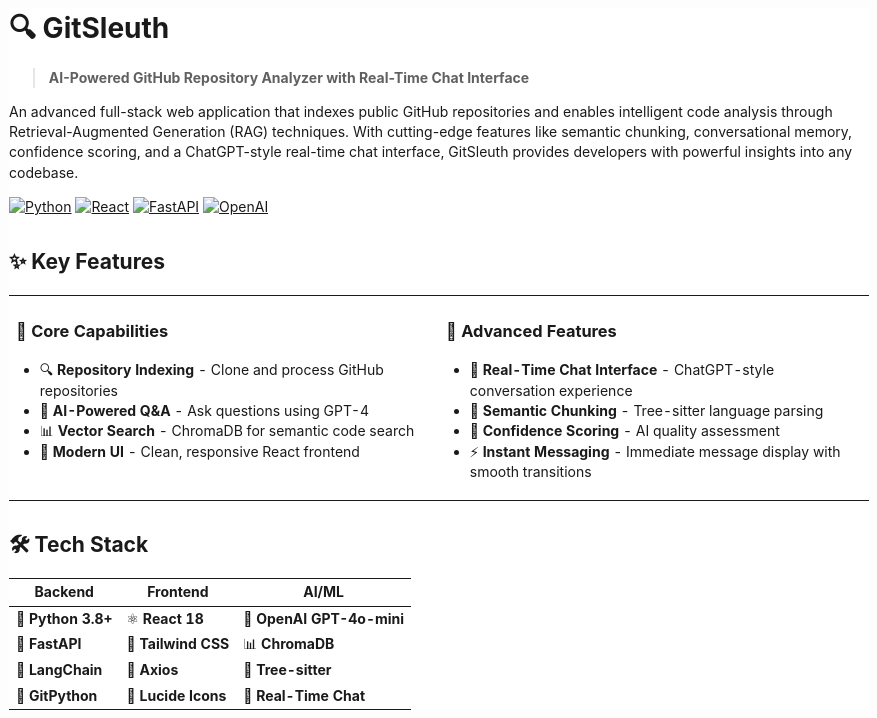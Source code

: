 # 🔍 GitSleuth

> **AI-Powered GitHub Repository Analyzer with Real-Time Chat Interface**

An advanced full-stack web application that indexes public GitHub repositories and enables intelligent code analysis through Retrieval-Augmented Generation (RAG) techniques. With cutting-edge features like semantic chunking, conversational memory, confidence scoring, and a ChatGPT-style real-time chat interface, GitSleuth provides developers with powerful insights into any codebase.

[![Python](https://img.shields.io/badge/Python-3.8+-blue.svg)](https://python.org)
[![React](https://img.shields.io/badge/React-18-blue.svg)](https://reactjs.org)
[![FastAPI](https://img.shields.io/badge/FastAPI-0.104+-green.svg)](https://fastapi.tiangolo.com)
[![OpenAI](https://img.shields.io/badge/OpenAI-GPT--4-purple.svg)](https://openai.com)

## ✨ Key Features

<table>
<tr>
<td width="50%">

### 🚀 **Core Capabilities**
- 🔍 **Repository Indexing** - Clone and process GitHub repositories
- 🤖 **AI-Powered Q&A** - Ask questions using GPT-4
- 📊 **Vector Search** - ChromaDB for semantic code search
- 🎨 **Modern UI** - Clean, responsive React frontend

</td>
<td width="50%">

### 🧠 **Advanced Features**
- 💬 **Real-Time Chat Interface** - ChatGPT-style conversation experience
- 🧠 **Semantic Chunking** - Tree-sitter language parsing
- 🎯 **Confidence Scoring** - AI quality assessment
- ⚡ **Instant Messaging** - Immediate message display with smooth transitions

</td>
</tr>
</table>

## 🛠️ Tech Stack

<div align="center">

| **Backend** | **Frontend** | **AI/ML** |
|-------------|--------------|-----------|
| 🐍 **Python 3.8+** | ⚛️ **React 18** | 🤖 **OpenAI GPT-4o-mini** |
| 🚀 **FastAPI** | 🎨 **Tailwind CSS** | 📊 **ChromaDB** |
| 🔗 **LangChain** | 📡 **Axios** | 🧠 **Tree-sitter** |
| 📁 **GitPython** | 🎯 **Lucide Icons** | 💬 **Real-Time Chat** |
